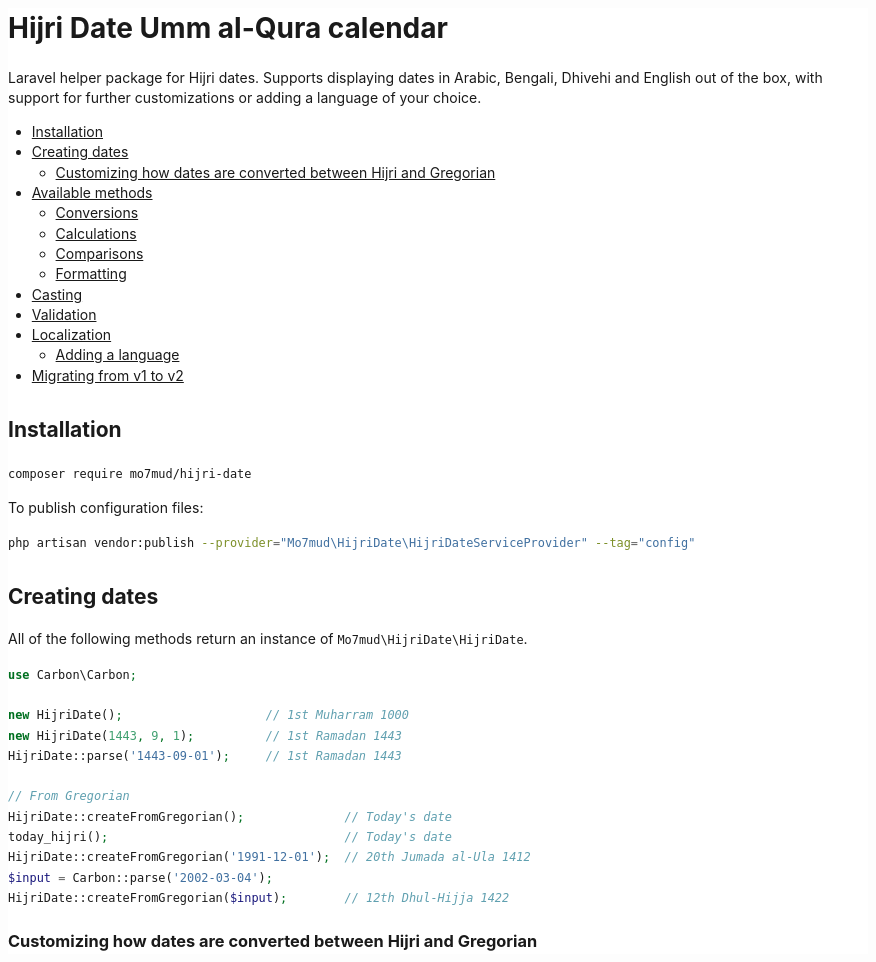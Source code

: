 
# Hijri Date Umm al-Qura calendar

Laravel helper package for Hijri dates. Supports displaying dates in Arabic, Bengali, Dhivehi and English out of the box, with support for further customizations or adding a language of your choice.

- [Installation](#installation)
- [Creating dates](#creating-dates)
  - [Customizing how dates are converted between Hijri and Gregorian](#customizing-how-dates-are-converted-between-hijri-and-gregorian)
- [Available methods](#available-methods)
  - [Conversions](#conversions)
  - [Calculations](#calculations)
  - [Comparisons](#comparisons)
  - [Formatting](#formatting)
- [Casting](#casting)
- [Validation](#validation)
- [Localization](#localization)
  - [Adding a language](#adding-a-language)
- [Migrating from v1 to v2](#migrating-from-v1-to-v2)

## Installation

```
composer require mo7mud/hijri-date
```

To publish configuration files:

```sh
php artisan vendor:publish --provider="Mo7mud\HijriDate\HijriDateServiceProvider" --tag="config"
```

## Creating dates

All of the following methods return an instance of `Mo7mud\HijriDate\HijriDate`.

```php
use Carbon\Carbon;

new HijriDate();                    // 1st Muharram 1000
new HijriDate(1443, 9, 1);          // 1st Ramadan 1443
HijriDate::parse('1443-09-01');     // 1st Ramadan 1443

// From Gregorian
HijriDate::createFromGregorian();              // Today's date
today_hijri();                                 // Today's date
HijriDate::createFromGregorian('1991-12-01');  // 20th Jumada al-Ula 1412
$input = Carbon::parse('2002-03-04');
HijriDate::createFromGregorian($input);        // 12th Dhul-Hijja 1422
```

### Customizing how dates are converted between Hijri and Gregorian
